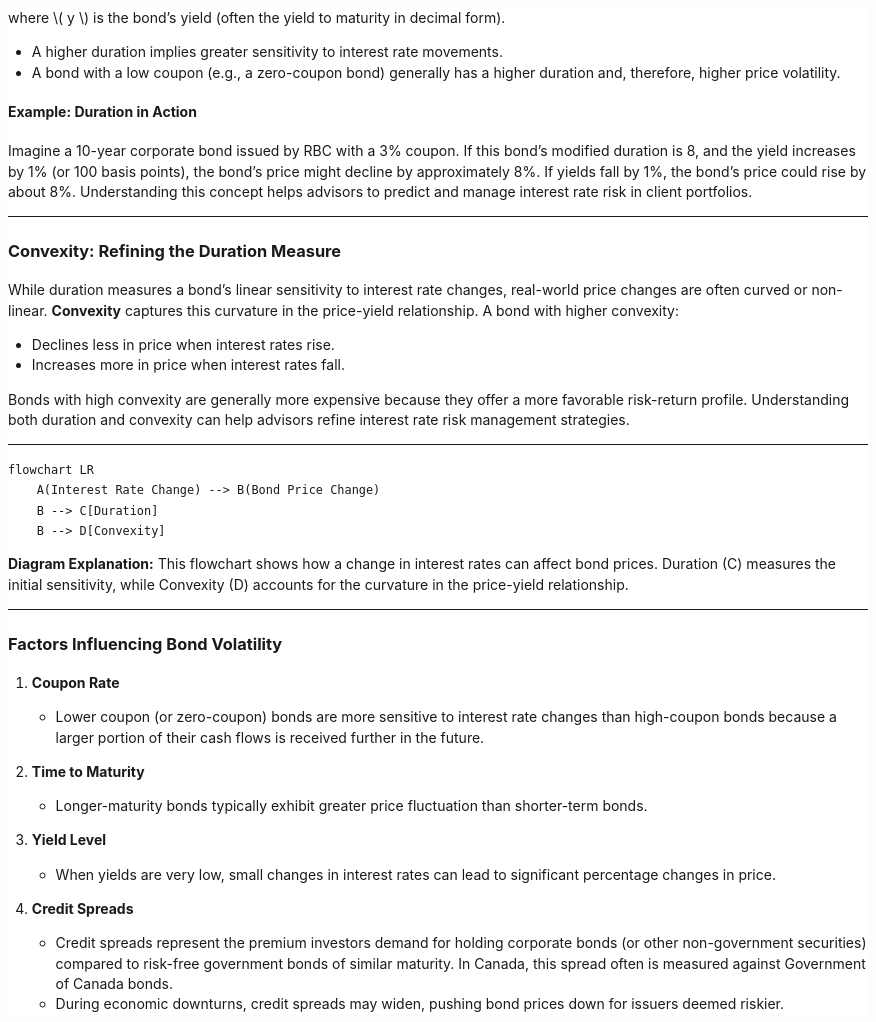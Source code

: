 where \\( y \\) is the bond’s yield (often the yield to maturity in decimal form).

- A higher duration implies greater sensitivity to interest rate movements.  
- A bond with a low coupon (e.g., a zero-coupon bond) generally has a higher duration and, therefore, higher price volatility.  

#### Example: Duration in Action

Imagine a 10-year corporate bond issued by RBC with a 3% coupon. If this bond’s modified duration is 8, and the yield increases by 1% (or 100 basis points), the bond’s price might decline by approximately 8%. If yields fall by 1%, the bond’s price could rise by about 8%. Understanding this concept helps advisors to predict and manage interest rate risk in client portfolios.

---

### Convexity: Refining the Duration Measure

While duration measures a bond’s linear sensitivity to interest rate changes, real-world price changes are often curved or non-linear. **Convexity** captures this curvature in the price-yield relationship. A bond with higher convexity:

- Declines less in price when interest rates rise.  
- Increases more in price when interest rates fall.  

Bonds with high convexity are generally more expensive because they offer a more favorable risk-return profile. Understanding both duration and convexity can help advisors refine interest rate risk management strategies.

---
```mermaid
flowchart LR
    A(Interest Rate Change) --> B(Bond Price Change)
    B --> C[Duration]
    B --> D[Convexity]
```

**Diagram Explanation:** This flowchart shows how a change in interest rates can affect bond prices. Duration (C) measures the initial sensitivity, while Convexity (D) accounts for the curvature in the price-yield relationship.

---

### Factors Influencing Bond Volatility

1. **Coupon Rate**  
   - Lower coupon (or zero-coupon) bonds are more sensitive to interest rate changes than high-coupon bonds because a larger portion of their cash flows is received further in the future.

2. **Time to Maturity**  
   - Longer-maturity bonds typically exhibit greater price fluctuation than shorter-term bonds.

3. **Yield Level**  
   - When yields are very low, small changes in interest rates can lead to significant percentage changes in price.

4. **Credit Spreads**  
   - Credit spreads represent the premium investors demand for holding corporate bonds (or other non-government securities) compared to risk-free government bonds of similar maturity. In Canada, this spread often is measured against Government of Canada bonds.  
   - During economic downturns, credit spreads may widen, pushing bond prices down for issuers deemed riskier.
